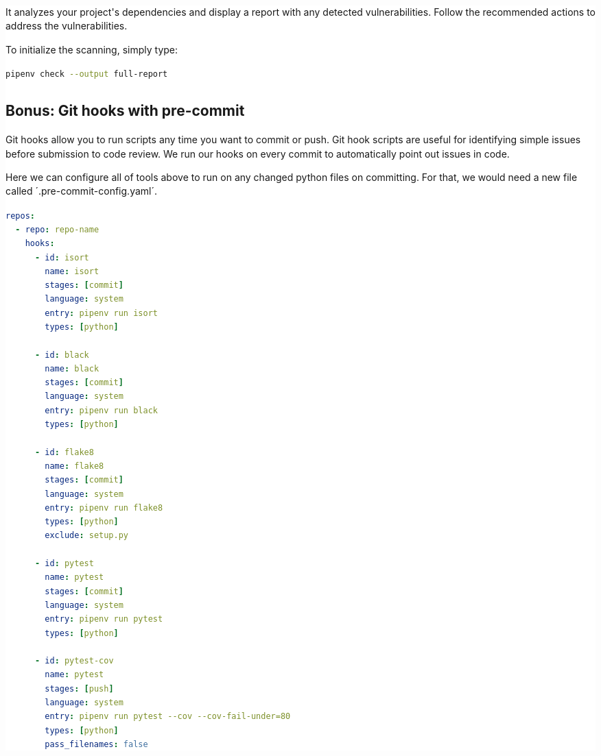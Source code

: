 It analyzes your project's dependencies and display a report with any detected vulnerabilities. Follow the recommended actions to address the vulnerabilities.

To initialize the scanning, simply type:

```bash
pipenv check --output full-report 
```

## Bonus: Git hooks with pre-commit

Git hooks allow you to run scripts any time you want to commit or push. Git hook scripts are useful for identifying simple issues before submission to code review. We run our hooks on every commit to automatically point out issues in code.

Here we can configure all of tools above to run on any changed python files on committing. For that, we would need a new file called ´.pre-commit-config.yaml´.

```yaml
repos:
  - repo: repo-name
    hooks:
      - id: isort
        name: isort
        stages: [commit]
        language: system
        entry: pipenv run isort
        types: [python]

      - id: black
        name: black
        stages: [commit]
        language: system
        entry: pipenv run black
        types: [python]

      - id: flake8
        name: flake8
        stages: [commit]
        language: system
        entry: pipenv run flake8
        types: [python]
        exclude: setup.py

      - id: pytest
        name: pytest
        stages: [commit]
        language: system
        entry: pipenv run pytest
        types: [python]

      - id: pytest-cov
        name: pytest
        stages: [push]
        language: system
        entry: pipenv run pytest --cov --cov-fail-under=80
        types: [python]
        pass_filenames: false
```
